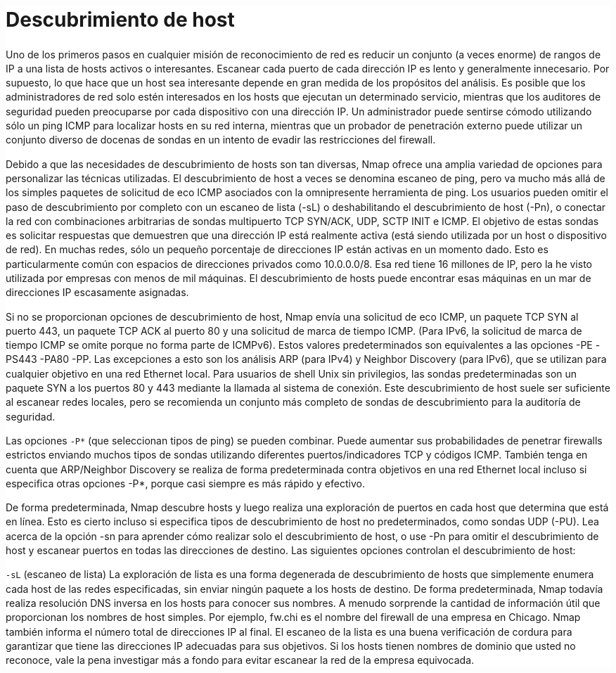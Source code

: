 # Descubrimiento de host
Uno de los primeros pasos en cualquier misión de reconocimiento de red es reducir un conjunto (a veces enorme) de rangos de IP a una lista de hosts activos o interesantes. Escanear cada puerto de cada dirección IP es lento y generalmente innecesario. Por supuesto, lo que hace que un host sea interesante depende en gran medida de los propósitos del análisis. Es posible que los administradores de red solo estén interesados ​​en los hosts que ejecutan un determinado servicio, mientras que los auditores de seguridad pueden preocuparse por cada dispositivo con una dirección IP. Un administrador puede sentirse cómodo utilizando sólo un ping ICMP para localizar hosts en su red interna, mientras que un probador de penetración externo puede utilizar un conjunto diverso de docenas de sondas en un intento de evadir las restricciones del firewall.

Debido a que las necesidades de descubrimiento de hosts son tan diversas, Nmap ofrece una amplia variedad de opciones para personalizar las técnicas utilizadas. El descubrimiento de host a veces se denomina escaneo de ping, pero va mucho más allá de los simples paquetes de solicitud de eco ICMP asociados con la omnipresente herramienta de ping. Los usuarios pueden omitir el paso de descubrimiento por completo con un escaneo de lista (-sL) o deshabilitando el descubrimiento de host (-Pn), o conectar la red con combinaciones arbitrarias de sondas multipuerto TCP SYN/ACK, UDP, SCTP INIT e ICMP. El objetivo de estas sondas es solicitar respuestas que demuestren que una dirección IP está realmente activa (está siendo utilizada por un host o dispositivo de red). En muchas redes, sólo un pequeño porcentaje de direcciones IP están activas en un momento dado. Esto es particularmente común con espacios de direcciones privados como 10.0.0.0/8. Esa red tiene 16 millones de IP, pero la he visto utilizada por empresas con menos de mil máquinas. El descubrimiento de hosts puede encontrar esas máquinas en un mar de direcciones IP escasamente asignadas.

Si no se proporcionan opciones de descubrimiento de host, Nmap envía una solicitud de eco ICMP, un paquete TCP SYN al puerto 443, un paquete TCP ACK al puerto 80 y una solicitud de marca de tiempo ICMP. (Para IPv6, la solicitud de marca de tiempo ICMP se omite porque no forma parte de ICMPv6). Estos valores predeterminados son equivalentes a las opciones -PE -PS443 -PA80 -PP. Las excepciones a esto son los análisis ARP (para IPv4) y Neighbor Discovery (para IPv6), que se utilizan para cualquier objetivo en una red Ethernet local. Para usuarios de shell Unix sin privilegios, las sondas predeterminadas son un paquete SYN a los puertos 80 y 443 mediante la llamada al sistema de conexión. Este descubrimiento de host suele ser suficiente al escanear redes locales, pero se recomienda un conjunto más completo de sondas de descubrimiento para la auditoría de seguridad.

Las opciones `-P*` (que seleccionan tipos de ping) se pueden combinar. Puede aumentar sus probabilidades de penetrar firewalls estrictos enviando muchos tipos de sondas utilizando diferentes puertos/indicadores TCP y códigos ICMP. También tenga en cuenta que ARP/Neighbor Discovery se realiza de forma predeterminada contra objetivos en una red Ethernet local incluso si especifica otras opciones -P*, porque casi siempre es más rápido y efectivo.

De forma predeterminada, Nmap descubre hosts y luego realiza una exploración de puertos en cada host que determina que está en línea. Esto es cierto incluso si especifica tipos de descubrimiento de host no predeterminados, como sondas UDP (-PU). Lea acerca de la opción -sn para aprender cómo realizar solo el descubrimiento de host, o use -Pn para omitir el descubrimiento de host y escanear puertos en todas las direcciones de destino. Las siguientes opciones controlan el descubrimiento de host:

`-sL` (escaneo de lista)
La exploración de lista es una forma degenerada de descubrimiento de hosts que simplemente enumera cada host de las redes especificadas, sin enviar ningún paquete a los hosts de destino. De forma predeterminada, Nmap todavía realiza resolución DNS inversa en los hosts para conocer sus nombres. A menudo sorprende la cantidad de información útil que proporcionan los nombres de host simples. Por ejemplo, fw.chi es el nombre del firewall de una empresa en Chicago. Nmap también informa el número total de direcciones IP al final. El escaneo de la lista es una buena verificación de cordura para garantizar que tiene las direcciones IP adecuadas para sus objetivos. Si los hosts tienen nombres de dominio que usted no reconoce, vale la pena investigar más a fondo para evitar escanear la red de la empresa equivocada.
